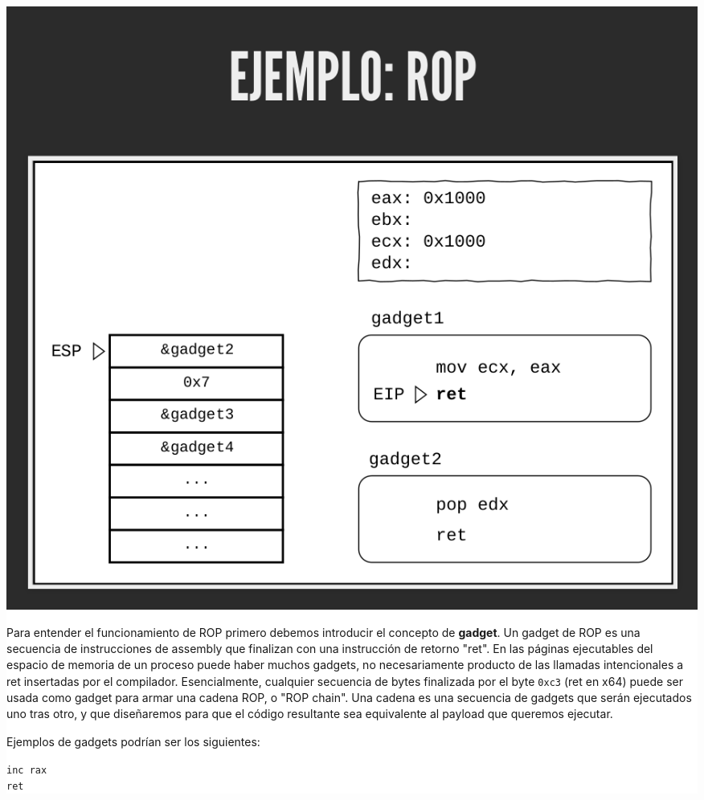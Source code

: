 ![diapositivas](img/diapositivas.png)



Para entender el funcionamiento de ROP primero debemos introducir el concepto de **gadget**. Un gadget de ROP es una secuencia de instrucciones de assembly que finalizan con una instrucción de retorno "ret". En las páginas ejecutables del espacio de memoria de un proceso puede haber muchos gadgets, no necesariamente producto de las llamadas intencionales a ret insertadas por el compilador. Esencialmente, cualquier secuencia de bytes finalizada por el byte `0xc3` (ret en x64) puede ser usada como gadget para armar una cadena ROP, o "ROP chain". Una cadena es una secuencia de gadgets que serán ejecutados uno tras otro, y que diseñaremos para que el código resultante sea equivalente al payload que queremos ejecutar.

Ejemplos de gadgets podrían ser los siguientes:

```assembly
inc rax
ret
```
